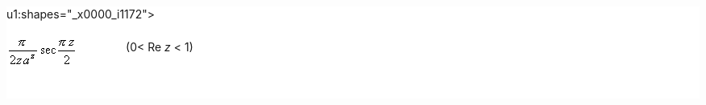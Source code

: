   u1:shapes="_x0000_i1172"></span></sub></p>
  </td>
  <td width=416 style='width:311.75pt;border-top:none;border-left:none;
  border-bottom:solid windowtext 1.0pt;border-right:solid white 1.0pt;
  padding:0mm 5.4pt 0mm 5.4pt;height:1.0pt'>
  <p class=MsoNormal><sub><span lang=EN-US><img width=89 height=45
  src="res/17e9d95da129bdd93c34fb6cc6aaaa52_5707_files/image260.gif"
  u1:shapes="_x0000_i1173" align=absmiddle></span></sub><span lang=EN-US>&nbsp;&nbsp;&nbsp;&nbsp;&nbsp;&nbsp;&nbsp;&nbsp;&nbsp;&nbsp;&nbsp;&nbsp;&nbsp;&nbsp;
  (0&lt; Re <i>z</i> &lt; 1)</span></p>
  </td>
 </tr>
</table>
<p class=MsoNormal align=left style='margin:0mm;margin-bottom:.0001pt;
text-align:left'><span lang=EN-US style='font-family:宋体'>&nbsp;</span></p>
</div>